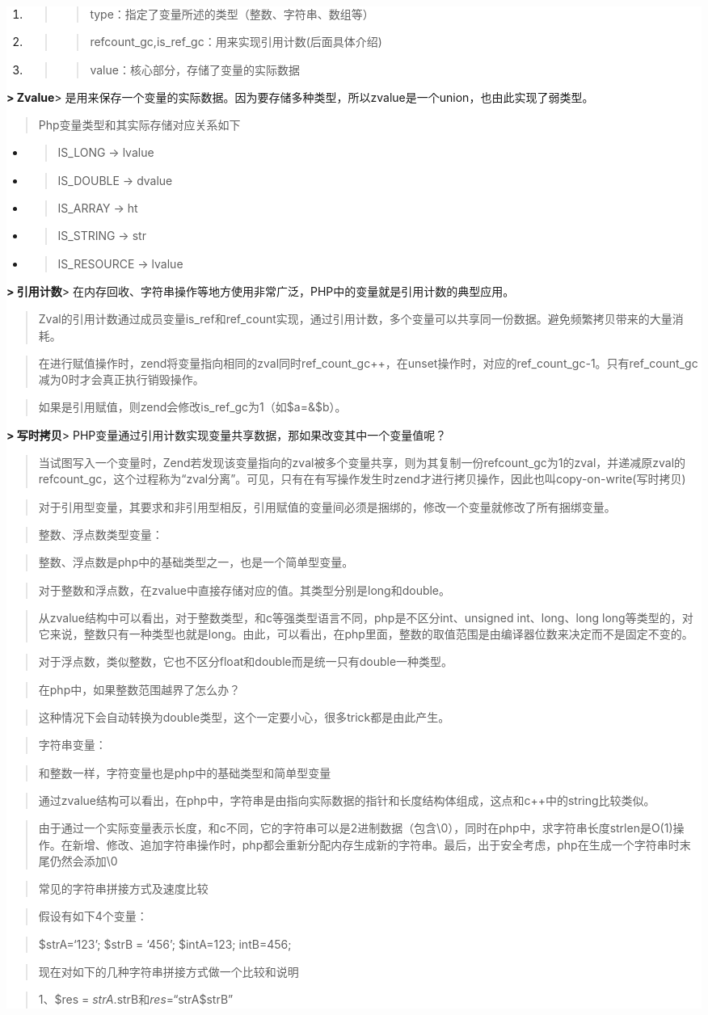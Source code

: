 1. > > type：指定了变量所述的类型（整数、字符串、数组等）
1. > > refcount_gc,is_ref_gc：用来实现引用计数(后面具体介绍)
1. > > value：核心部分，存储了变量的实际数据

**> Zvalue**> 是用来保存一个变量的实际数据。因为要存储多种类型，所以zvalue是一个union，也由此实现了弱类型。

> Php变量类型和其实际存储对应关系如下

* > IS_LONG -> lvalue
* > IS_DOUBLE -> dvalue
* > IS_ARRAY -> ht
* > IS_STRING -> str
* > IS_RESOURCE -> lvalue

**> 引用计数**> 在内存回收、字符串操作等地方使用非常广泛，PHP中的变量就是引用计数的典型应用。

> Zval的引用计数通过成员变量is_ref和ref_count实现，通过引用计数，多个变量可以共享同一份数据。避免频繁拷贝带来的大量消耗。

> 在进行赋值操作时，zend将变量指向相同的zval同时ref_count_gc++，在unset操作时，对应的ref_count_gc-1。只有ref_count_gc减为0时才会真正执行销毁操作。

> 如果是引用赋值，则zend会修改is_ref_gc为1（如$a=&$b）。

**> 写时拷贝**> PHP变量通过引用计数实现变量共享数据，那如果改变其中一个变量值呢？

> 当试图写入一个变量时，Zend若发现该变量指向的zval被多个变量共享，则为其复制一份refcount_gc为1的zval，并递减原zval的refcount_gc，这个过程称为“zval分离”。可见，只有在有写操作发生时zend才进行拷贝操作，因此也叫copy-on-write(写时拷贝)

> 对于引用型变量，其要求和非引用型相反，引用赋值的变量间必须是捆绑的，修改一个变量就修改了所有捆绑变量。

> 整数、浮点数类型变量：

> 整数、浮点数是php中的基础类型之一，也是一个简单型变量。

> 对于整数和浮点数，在zvalue中直接存储对应的值。其类型分别是long和double。

> 从zvalue结构中可以看出，对于整数类型，和c等强类型语言不同，php是不区分int、unsigned int、long、long long等类型的，对它来说，整数只有一种类型也就是long。由此，可以看出，在php里面，整数的取值范围是由编译器位数来决定而不是固定不变的。

> 对于浮点数，类似整数，它也不区分float和double而是统一只有double一种类型。

> 在php中，如果整数范围越界了怎么办？

> 这种情况下会自动转换为double类型，这个一定要小心，很多trick都是由此产生。

> 字符串变量：

> 和整数一样，字符变量也是php中的基础类型和简单型变量

> 通过zvalue结构可以看出，在php中，字符串是由指向实际数据的指针和长度结构体组成，这点和c++中的string比较类似。

> 由于通过一个实际变量表示长度，和c不同，它的字符串可以是2进制数据（包含\0），同时在php中，求字符串长度strlen是O(1)操作。在新增、修改、追加字符串操作时，php都会重新分配内存生成新的字符串。最后，出于安全考虑，php在生成一个字符串时末尾仍然会添加\0

> 常见的字符串拼接方式及速度比较

> 假设有如下4个变量：

> $strA=‘123’; $strB = ‘456’; $intA=123; intB=456;

> 现在对如下的几种字符串拼接方式做一个比较和说明

> 1、$res = $strA.$strB和$res = “$strA$strB”
